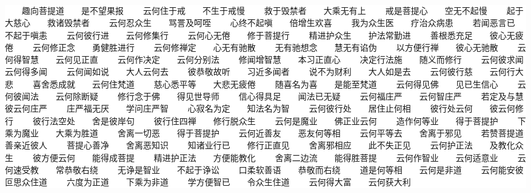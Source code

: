 　　趣向菩提道　　是不望果报
　　云何住于戒　　不生于戒慢
　　救于毁禁者　　大乘无有上
　　戒是菩提心　　空无不起慢
　　起于大慈心　　救诸毁禁者
　　云何忍众生　　骂詈及呵咥
　　心终不起嗔　　倍增生欢喜
　　我为众生医　　疗治众病患
　　若闻恶言已　　不起于嗔恚
　　云何彼行进　　云何修集行
　　云何心无倦　　修于菩提行
　　精进护众生　　护法常勤进
　　善根悉充足　　彼心无疲倦
　　云何修正念　　勇健胜进行
　　云何修禅定　　心无有驰散
　　无有驰想念　　慧无有谄伪
　　以方便行禅　　彼心无驰散
　　云何得智慧　　云何见正直
　　云何作决定　　云何分别法
　　修闻增智慧　　本习正直心
　　决定行法施　　随义而修行
　　云何彼求闻　　云何得多闻
　　云何闻如说　　大人云何去
　　彼恭敬故听　　习近多闻者
　　说不为财利　　大人如是去
　　云何彼行慈　　云何行大悲
　　喜舍悉成就　　云何住梵道
　　慈心悉平等　　大悲无疲倦
　　随喜名为喜　　是能至梵道
　　云何得见佛　　见已生信心
　　云何彼闻法　　云何除断疑
　　修行念于佛　　得见世导师
　　信心得具足　　闻法已无疑
　　云何福庄严　　云何智庄严
　　若定及与慧　　彼云何庄严
　　庄严福无厌　　学问庄严智
　　心寂名为定　　知法名为智
　　云何彼行处　　居住止何相
　　彼行处云何　　彼云何修行
　　彼行法空处　　舍是彼岸句
　　彼行住四禅　　修行脱众生
　　云何是魔业　　佛正业云何
　　造作何等业　　得于菩提护
　　下乘为魔业　　大乘为胜道
　　舍离一切恶　　得于菩提护
　　云何近善友　　恶友何等相
　　云何平等去　　舍离于邪见
　　若赞菩提道　　善亲近彼人
　　菩提心善净　　舍离恶知识
　　知诸业行已　　修行正直见
　　舍离邪相应　　此不失正见
　　云何护正法　　及教化众生
　　彼方便云何　　能得成菩提
　　精进护正法　　方便能教化
　　舍离二边流　　能得胜菩提
　　云何作智业　　云何适意业
　　云何速受教　　常恭敬右绕
　　无诤是智业　　不起于诤讼
　　口柔软善语　　恭敬而右绕
　　道是何等相　　云何是非道
　　云何能安彼　　叵思众住道
　　六度为正道　　下乘为非道
　　学方便智已　　令众生住道
　　云何得大富　　云何获大利